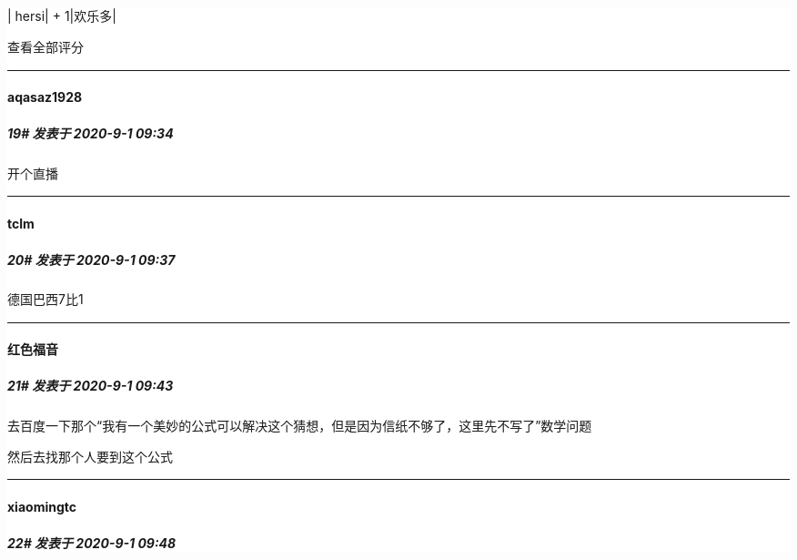 | hersi| + 1|欢乐多|



查看全部评分






-----

####  aqasaz1928  
##### 19#       发表于 2020-9-1 09:34




开个直播







-----

####  tclm  
##### 20#       发表于 2020-9-1 09:37




德国巴西7比1







-----

####  红色福音  
##### 21#       发表于 2020-9-1 09:43




去百度一下那个“我有一个美妙的公式可以解决这个猜想，但是因为信纸不够了，这里先不写了”数学问题


然后去找那个人要到这个公式







-----

####  xiaomingtc  
##### 22#       发表于 2020-9-1 09:48



